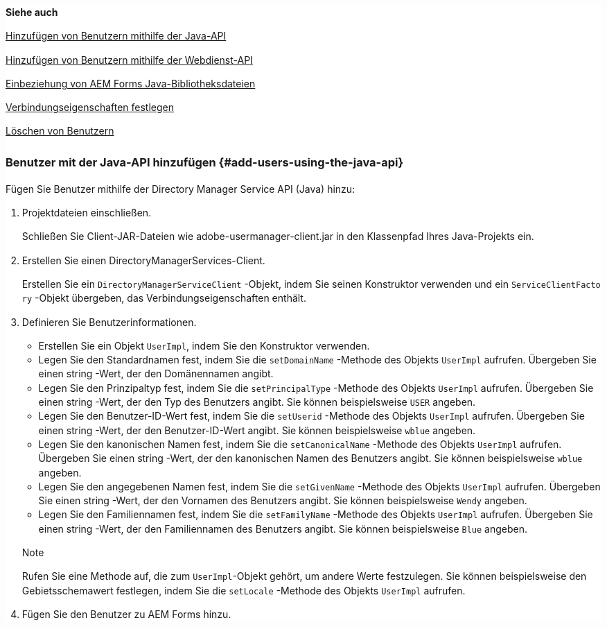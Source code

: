 **Siehe auch**

[Hinzufügen von Benutzern mithilfe der Java-API](users.md#add-users-using-the-java-api)

[Hinzufügen von Benutzern mithilfe der Webdienst-API](users.md#add-users-using-the-web-service-api)

[Einbeziehung von AEM Forms Java-Bibliotheksdateien](/help/forms/developing/invoking-aem-forms-using-java.md#including-aem-forms-java-library-files)

[Verbindungseigenschaften festlegen](/help/forms/developing/invoking-aem-forms-using-java.md#setting-connection-properties)

[Löschen von Benutzern](users.md#deleting-users)

### Benutzer mit der Java-API hinzufügen {#add-users-using-the-java-api}

Fügen Sie Benutzer mithilfe der Directory Manager Service API (Java) hinzu:

1. Projektdateien einschließen.

   Schließen Sie Client-JAR-Dateien wie adobe-usermanager-client.jar in den Klassenpfad Ihres Java-Projekts ein.

1. Erstellen Sie einen DirectoryManagerServices-Client.

   Erstellen Sie ein `DirectoryManagerServiceClient` -Objekt, indem Sie seinen Konstruktor verwenden und ein `ServiceClientFactory` -Objekt übergeben, das Verbindungseigenschaften enthält.

1. Definieren Sie Benutzerinformationen.

   * Erstellen Sie ein Objekt `UserImpl`, indem Sie den Konstruktor verwenden.
   * Legen Sie den Standardnamen fest, indem Sie die `setDomainName` -Methode des Objekts `UserImpl` aufrufen. Übergeben Sie einen string -Wert, der den Domänennamen angibt.
   * Legen Sie den Prinzipaltyp fest, indem Sie die `setPrincipalType` -Methode des Objekts `UserImpl` aufrufen. Übergeben Sie einen string -Wert, der den Typ des Benutzers angibt. Sie können beispielsweise `USER` angeben.
   * Legen Sie den Benutzer-ID-Wert fest, indem Sie die `setUserid` -Methode des Objekts `UserImpl` aufrufen. Übergeben Sie einen string -Wert, der den Benutzer-ID-Wert angibt. Sie können beispielsweise `wblue` angeben.
   * Legen Sie den kanonischen Namen fest, indem Sie die `setCanonicalName` -Methode des Objekts `UserImpl` aufrufen. Übergeben Sie einen string -Wert, der den kanonischen Namen des Benutzers angibt. Sie können beispielsweise `wblue` angeben.
   * Legen Sie den angegebenen Namen fest, indem Sie die `setGivenName` -Methode des Objekts `UserImpl` aufrufen. Übergeben Sie einen string -Wert, der den Vornamen des Benutzers angibt. Sie können beispielsweise `Wendy` angeben.
   * Legen Sie den Familiennamen fest, indem Sie die `setFamilyName` -Methode des Objekts `UserImpl` aufrufen. Übergeben Sie einen string -Wert, der den Familiennamen des Benutzers angibt. Sie können beispielsweise `Blue` angeben.

   >[!NOTE]
   >
   >Rufen Sie eine Methode auf, die zum `UserImpl`-Objekt gehört, um andere Werte festzulegen. Sie können beispielsweise den Gebietsschemawert festlegen, indem Sie die `setLocale` -Methode des Objekts `UserImpl` aufrufen.

1. Fügen Sie den Benutzer zu AEM Forms hinzu.
